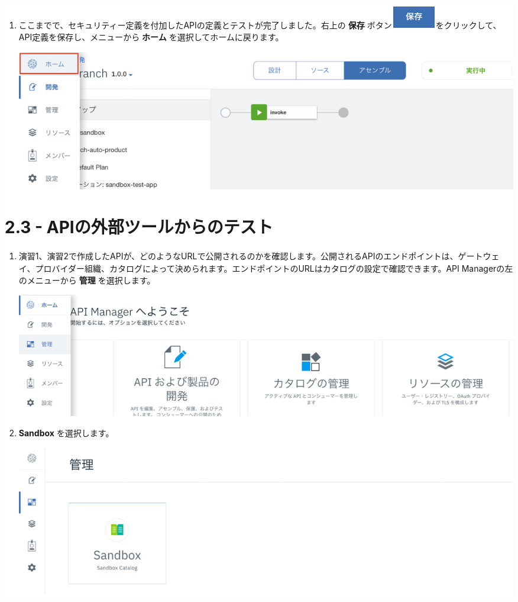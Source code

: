 1.	ここまでで、セキュリティー定義を付加したAPIの定義とテストが完了しました。右上の **保存** ボタン![](https://github.com/cp4i-jp/ibm-apiconnect-pot/raw/master/lab-guide/img/common/save-bottun.png)をクリックして、API定義を保存し、メニューから **ホーム** を選択してホームに戻ります。

	![](https://github.com/cp4i-jp/ibm-apiconnect-pot/raw/master/lab-guide/img/lab1/move-to-home.png)

# 2.3	- APIの外部ツールからのテスト

1.	演習1、演習2で作成したAPIが、どのようなURLで公開されるのかを確認します。公開されるAPIのエンドポイントは、ゲートウェイ、プロバイダー組織、カタログによって決められます。エンドポイントのURLはカタログの設定で確認できます。API Managerの左のメニューから **管理** を選択します。

	![](https://github.com/cp4i-jp/ibm-apiconnect-pot/raw/master/lab-guide/img/common/move-from-home-to-manage.png)

1.	**Sandbox** を選択します。

	![](https://github.com/cp4i-jp/ibm-apiconnect-pot/raw/master/lab-guide/img/common/manage-select-sandbox.png)
